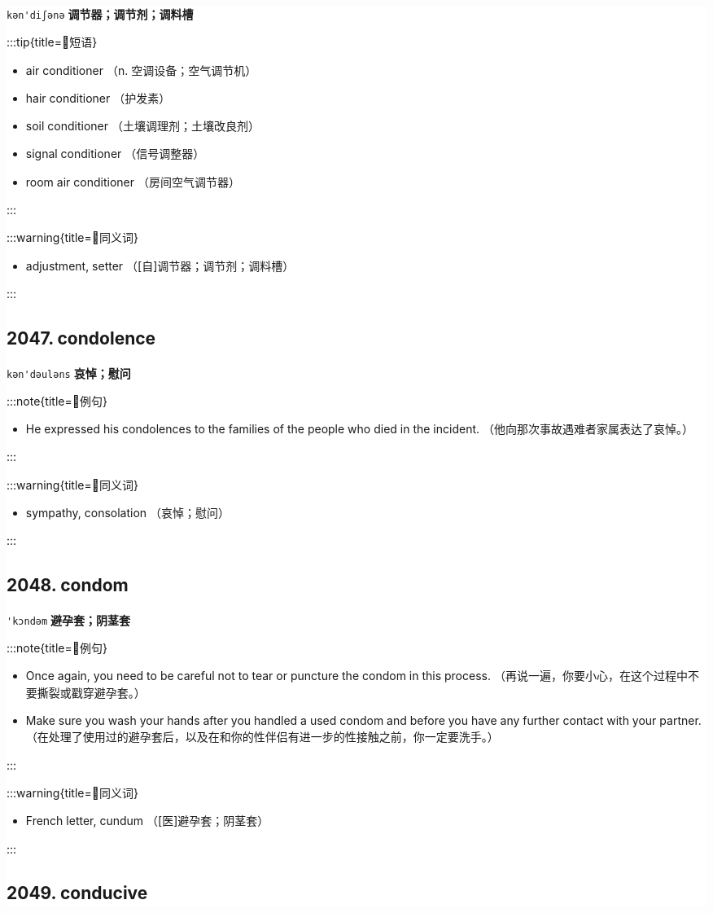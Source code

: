 `kən'diʃənə`  **调节器；调节剂；调料槽**

:::tip{title=🤩短语}

- air conditioner （n. 空调设备；空气调节机）

- hair conditioner （护发素）

- soil conditioner （土壤调理剂；土壤改良剂）

- signal conditioner （信号调整器）

- room air conditioner （房间空气调节器）

:::

:::warning{title=🤔同义词}

- adjustment, setter （[自]调节器；调节剂；调料槽）

:::


## 2047. condolence

`kən'dəuləns`  **哀悼；慰问**

:::note{title=🎤例句}

- He expressed his condolences to the families of the people who died in the incident. （他向那次事故遇难者家属表达了哀悼。）

:::

:::warning{title=🤔同义词}

- sympathy, consolation （哀悼；慰问）

:::


## 2048. condom

`'kɔndəm`  **避孕套；阴茎套**

:::note{title=🎤例句}

- Once again, you need to be careful not to tear or puncture the condom in this process. （再说一遍，你要小心，在这个过程中不要撕裂或戳穿避孕套。）

- Make sure you wash your hands after you handled a used condom and before you have any further contact with your partner. （在处理了使用过的避孕套后，以及在和你的性伴侣有进一步的性接触之前，你一定要洗手。）

:::

:::warning{title=🤔同义词}

- French letter, cundum （[医]避孕套；阴茎套）

:::


## 2049. conducive

